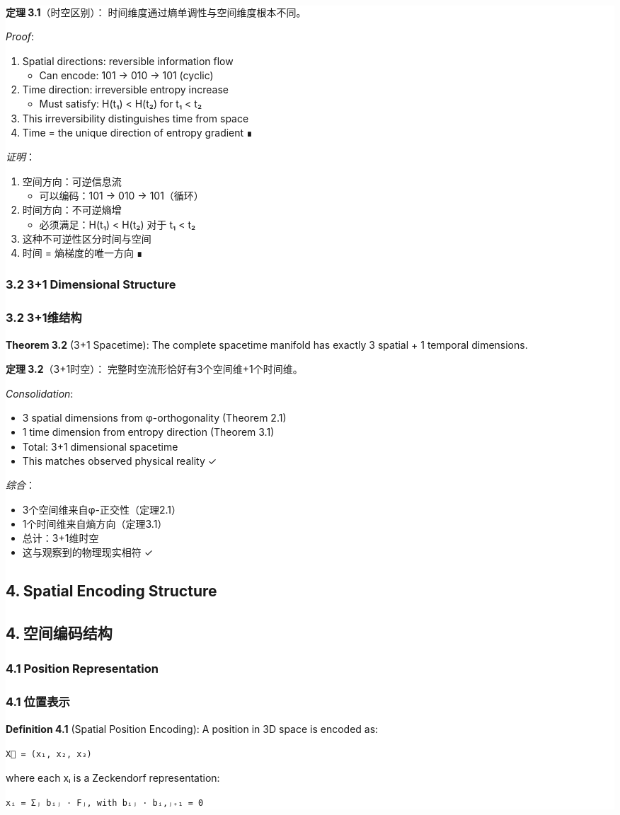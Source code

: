 **定理 3.1**（时空区别）：
时间维度通过熵单调性与空间维度根本不同。

*Proof*:
1. Spatial directions: reversible information flow
   - Can encode: 101 → 010 → 101 (cyclic)
2. Time direction: irreversible entropy increase
   - Must satisfy: H(t₁) < H(t₂) for t₁ < t₂
3. This irreversibility distinguishes time from space
4. Time = the unique direction of entropy gradient ∎

*证明*：
1. 空间方向：可逆信息流
   - 可以编码：101 → 010 → 101（循环）
2. 时间方向：不可逆熵增
   - 必须满足：H(t₁) < H(t₂) 对于 t₁ < t₂
3. 这种不可逆性区分时间与空间
4. 时间 = 熵梯度的唯一方向 ∎

### 3.2 3+1 Dimensional Structure
### 3.2 3+1维结构

**Theorem 3.2** (3+1 Spacetime):
The complete spacetime manifold has exactly 3 spatial + 1 temporal dimensions.

**定理 3.2**（3+1时空）：
完整时空流形恰好有3个空间维+1个时间维。

*Consolidation*:
- 3 spatial dimensions from φ-orthogonality (Theorem 2.1)
- 1 time dimension from entropy direction (Theorem 3.1)
- Total: 3+1 dimensional spacetime
- This matches observed physical reality ✓

*综合*：
- 3个空间维来自φ-正交性（定理2.1）
- 1个时间维来自熵方向（定理3.1）
- 总计：3+1维时空
- 这与观察到的物理现实相符 ✓

## 4. Spatial Encoding Structure
## 4. 空间编码结构

### 4.1 Position Representation
### 4.1 位置表示

**Definition 4.1** (Spatial Position Encoding):
A position in 3D space is encoded as:
```
X⃗ = (x₁, x₂, x₃)
```
where each xᵢ is a Zeckendorf representation:
```
xᵢ = Σⱼ bᵢⱼ · Fⱼ, with bᵢⱼ · bᵢ,ⱼ₊₁ = 0
```
